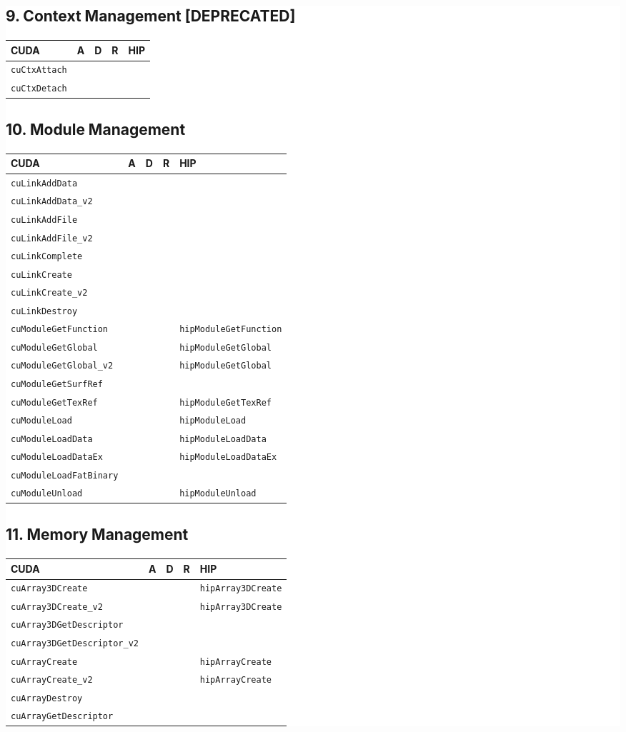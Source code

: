## **9. Context Management [DEPRECATED]**

| **CUDA** | **A** | **D** | **R** | **HIP** |
|:--|:-:|:-:|:-:|:--|
|`cuCtxAttach`|  |  |  ||
|`cuCtxDetach`|  |  |  ||

## **10. Module Management**

| **CUDA** | **A** | **D** | **R** | **HIP** |
|:--|:-:|:-:|:-:|:--|
|`cuLinkAddData`|  |  |  ||
|`cuLinkAddData_v2`|  |  |  ||
|`cuLinkAddFile`|  |  |  ||
|`cuLinkAddFile_v2`|  |  |  ||
|`cuLinkComplete`|  |  |  ||
|`cuLinkCreate`|  |  |  ||
|`cuLinkCreate_v2`|  |  |  ||
|`cuLinkDestroy`|  |  |  ||
|`cuModuleGetFunction`|  |  |  |`hipModuleGetFunction`|
|`cuModuleGetGlobal`|  |  |  |`hipModuleGetGlobal`|
|`cuModuleGetGlobal_v2`|  |  |  |`hipModuleGetGlobal`|
|`cuModuleGetSurfRef`|  |  |  ||
|`cuModuleGetTexRef`|  |  |  |`hipModuleGetTexRef`|
|`cuModuleLoad`|  |  |  |`hipModuleLoad`|
|`cuModuleLoadData`|  |  |  |`hipModuleLoadData`|
|`cuModuleLoadDataEx`|  |  |  |`hipModuleLoadDataEx`|
|`cuModuleLoadFatBinary`|  |  |  ||
|`cuModuleUnload`|  |  |  |`hipModuleUnload`|

## **11. Memory Management**

| **CUDA** | **A** | **D** | **R** | **HIP** |
|:--|:-:|:-:|:-:|:--|
|`cuArray3DCreate`|  |  |  |`hipArray3DCreate`|
|`cuArray3DCreate_v2`|  |  |  |`hipArray3DCreate`|
|`cuArray3DGetDescriptor`|  |  |  ||
|`cuArray3DGetDescriptor_v2`|  |  |  ||
|`cuArrayCreate`|  |  |  |`hipArrayCreate`|
|`cuArrayCreate_v2`|  |  |  |`hipArrayCreate`|
|`cuArrayDestroy`|  |  |  ||
|`cuArrayGetDescriptor`|  |  |  ||